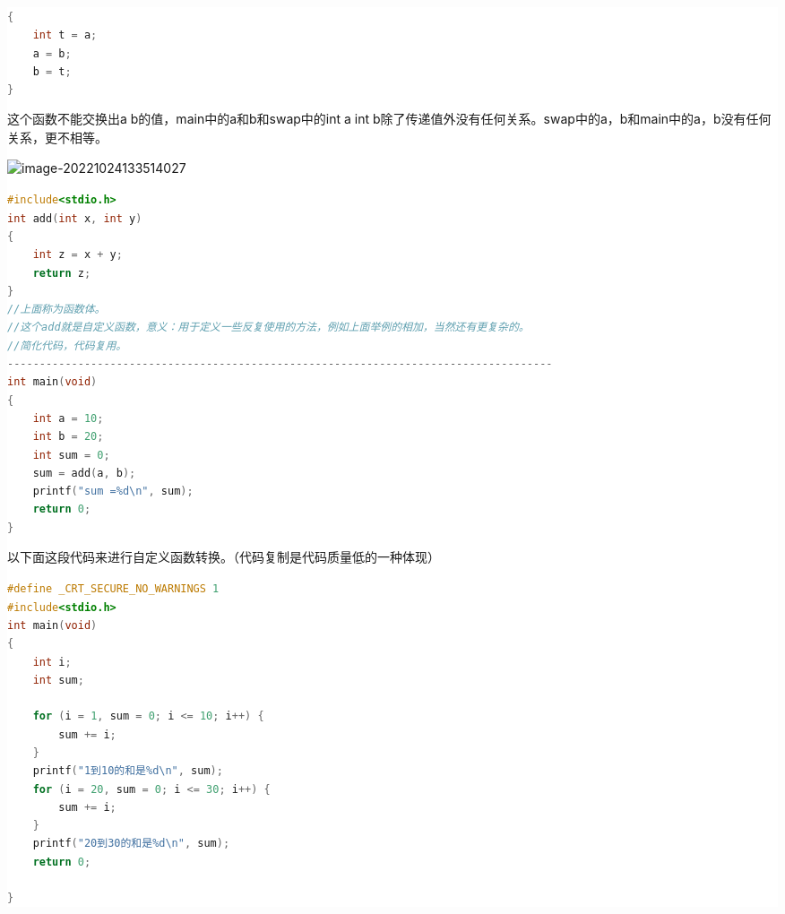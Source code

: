 ```c
{
	int t = a;
	a = b;
	b = t;
}
```

这个函数不能交换出a b的值，main中的a和b和swap中的int a int b除了传递值外没有任何关系。swap中的a，b和main中的a，b没有任何关系，更不相等。

![image-20221024133514027](http://rjhcx50lo.hn-bkt.clouddn.com/imagine/image-20221024133514027.png)

```c
#include<stdio.h>
int add(int x, int y)
{
	int z = x + y;
	return z;
}
//上面称为函数体。
//这个add就是自定义函数，意义：用于定义一些反复使用的方法，例如上面举例的相加，当然还有更复杂的。
//简化代码，代码复用。
-------------------------------------------------------------------------------------
int main(void)
{
	int a = 10;
	int b = 20;
	int sum = 0;
	sum = add(a, b);
	printf("sum =%d\n", sum);
	return 0;
}
```

以下面这段代码来进行自定义函数转换。（代码复制是代码质量低的一种体现）

```c
#define _CRT_SECURE_NO_WARNINGS 1
#include<stdio.h>
int main(void)
{
	int i;
	int sum;

	for (i = 1, sum = 0; i <= 10; i++) {
		sum += i;
	}
	printf("1到10的和是%d\n", sum);
	for (i = 20, sum = 0; i <= 30; i++) {
		sum += i;
	}
	printf("20到30的和是%d\n", sum);
	return 0;

}
```
